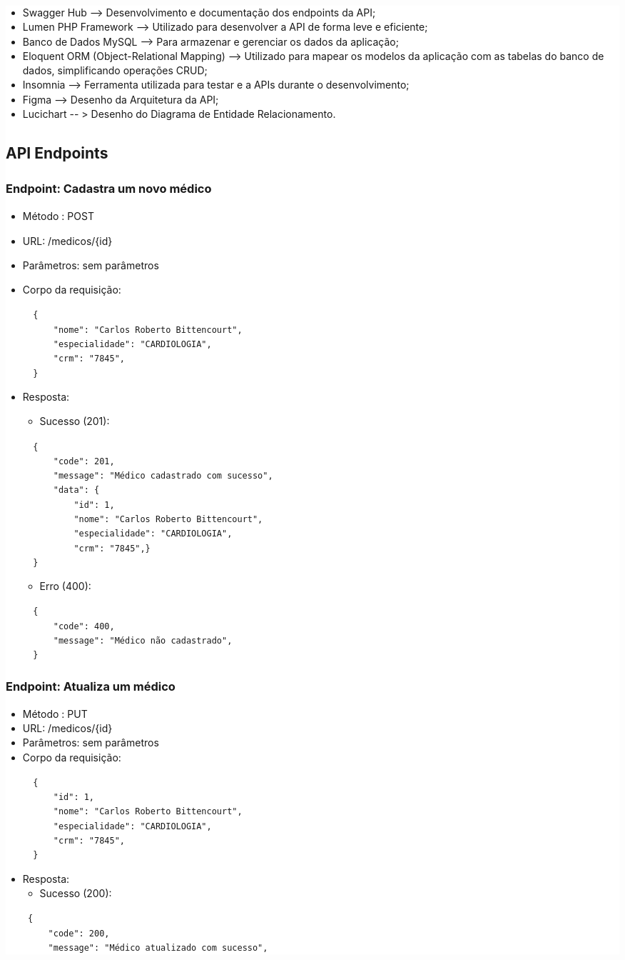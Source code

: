 * Swagger Hub --> Desenvolvimento e documentação dos endpoints da API; 
* Lumen PHP Framework --> Utilizado para desenvolver a API de forma leve e eficiente;
* Banco de Dados MySQL --> Para armazenar e gerenciar os dados da aplicação;
* Eloquent ORM (Object-Relational Mapping) --> Utilizado para mapear os modelos da aplicação com as tabelas do banco de dados, simplificando operações CRUD;
* Insomnia --> Ferramenta utilizada para testar e a APIs durante o desenvolvimento;
* Figma --> Desenho da Arquitetura da API; 
* Lucichart -- > Desenho do Diagrama de Entidade Relacionamento.


## API Endpoints

### Endpoint: Cadastra um novo médico
- Método : POST
- URL: /medicos/{id}
- Parâmetros: sem parâmetros
- Corpo da requisição:
  ```
    {
        "nome": "Carlos Roberto Bittencourt",
        "especialidade": "CARDIOLOGIA",
        "crm": "7845",
    }
  ```

- Resposta:
    - Sucesso (201):
  ```
    {
        "code": 201,
        "message": "Médico cadastrado com sucesso",
        "data": {
            "id": 1,
            "nome": "Carlos Roberto Bittencourt",
            "especialidade": "CARDIOLOGIA",
            "crm": "7845",}
    }
    ```
    - Erro (400):
  ```
    {
        "code": 400,
        "message": "Médico não cadastrado",
    }
  ```

### Endpoint: Atualiza um médico
- Método : PUT
- URL: /medicos/{id}
- Parâmetros: sem parâmetros
- Corpo da requisição:
  ```
    {
        "id": 1,
        "nome": "Carlos Roberto Bittencourt",
        "especialidade": "CARDIOLOGIA",
        "crm": "7845",
    }
  ```
- Resposta:
    - Sucesso (200):
   ```
    {
        "code": 200,
        "message": "Médico atualizado com sucesso",